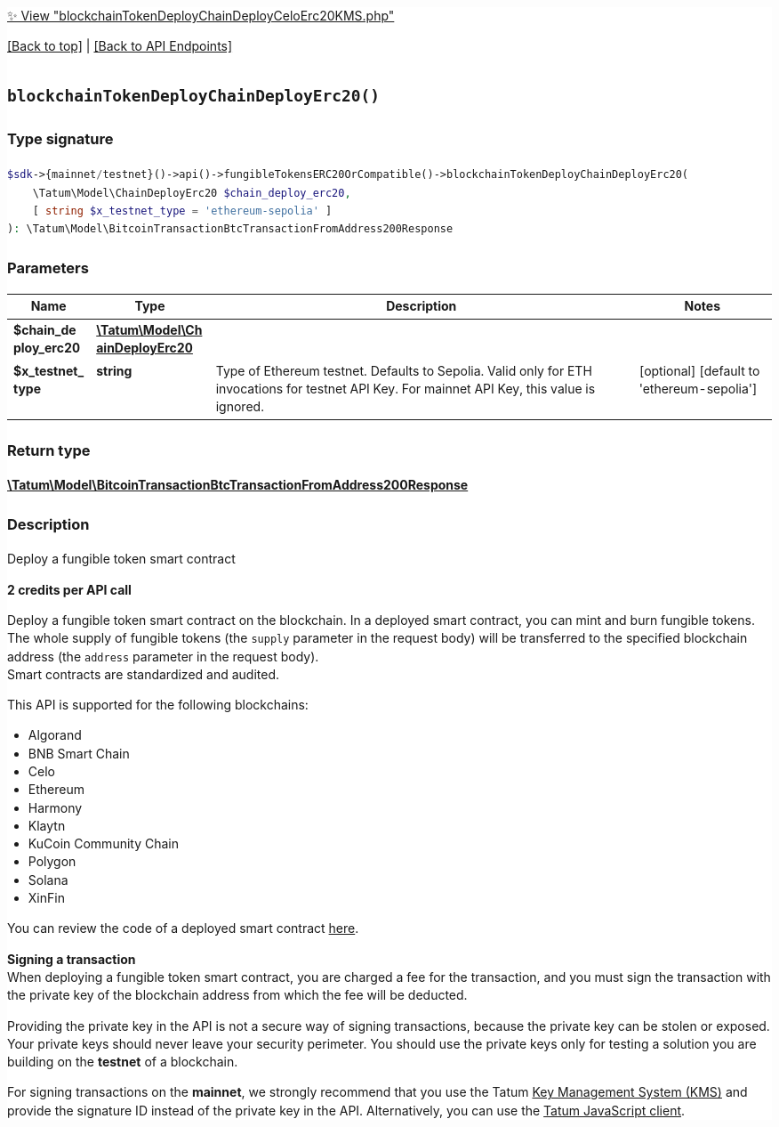 [✨ View "blockchainTokenDeployChainDeployCeloErc20KMS.php"](../../examples/Api/FungibleTokensERC20OrCompatibleApi/blockchainTokenDeployChainDeployCeloErc20KMS.php)

[[Back to top]](#) | [[Back to API Endpoints]](../index.md#api-endpoints)

## `blockchainTokenDeployChainDeployErc20()`

### Type signature

```php
$sdk->{mainnet/testnet}()->api()->fungibleTokensERC20OrCompatible()->blockchainTokenDeployChainDeployErc20(
    \Tatum\Model\ChainDeployErc20 $chain_deploy_erc20,
    [ string $x_testnet_type = 'ethereum-sepolia' ]
): \Tatum\Model\BitcoinTransactionBtcTransactionFromAddress200Response
```

### Parameters

Name | Type | Description  | Notes
------------- | ------------- | ------------- | -------------
 **$chain_deploy_erc20** | [**\Tatum\Model\ChainDeployErc20**](../Model/ChainDeployErc20.md) |  |
 **$x_testnet_type** | **string**  | Type of Ethereum testnet. Defaults to Sepolia. Valid only for ETH invocations for testnet API Key. For mainnet API Key, this value is ignored. | [optional] [default to &#39;ethereum-sepolia&#39;]

### Return type

[**\Tatum\Model\BitcoinTransactionBtcTransactionFromAddress200Response**](../Model/BitcoinTransactionBtcTransactionFromAddress200Response.md)

### Description

Deploy a fungible token smart contract

<p><b>2 credits per API call</b></p> <p>Deploy a fungible token smart contract on the blockchain. In a deployed smart contract, you can mint and burn fungible tokens. The whole supply of fungible tokens (the <code>supply</code> parameter in the request body) will be transferred to the specified blockchain address (the <code>address</code> parameter in the request body).<br/> Smart contracts are standardized and audited.</p> <p>This API is supported for the following blockchains:</p> <ul> <li>Algorand</li> <li>BNB Smart Chain</li> <li>Celo</li> <li>Ethereum</li> <li>Harmony</li> <li>Klaytn</li> <li>KuCoin Community Chain</li> <li>Polygon</li> <li>Solana</li> <li>XinFin</li> </ul> <p>You can review the code of a deployed smart contract <a href="https://github.com/tatumio/tatum-middleware/blob/master/src/contracts/token.sol" target="_blank">here</a>.</p> <p><b>Signing a transaction</b><br/> When deploying a fungible token smart contract, you are charged a fee for the transaction, and you must sign the transaction with the private key of the blockchain address from which the fee will be deducted.</p> <p>Providing the private key in the API is not a secure way of signing transactions, because the private key can be stolen or exposed. Your private keys should never leave your security perimeter. You should use the private keys only for testing a solution you are building on the <b>testnet</b> of a blockchain.</p> <p>For signing transactions on the <b>mainnet</b>, we strongly recommend that you use the Tatum <a href="https://github.com/tatumio/tatum-kms" target="_blank">Key Management System (KMS)</a> and provide the signature ID instead of the private key in the API. Alternatively, you can use the <a href="https://github.com/tatumio/tatum-js" target="_blank">Tatum JavaScript client</a>.</p>
